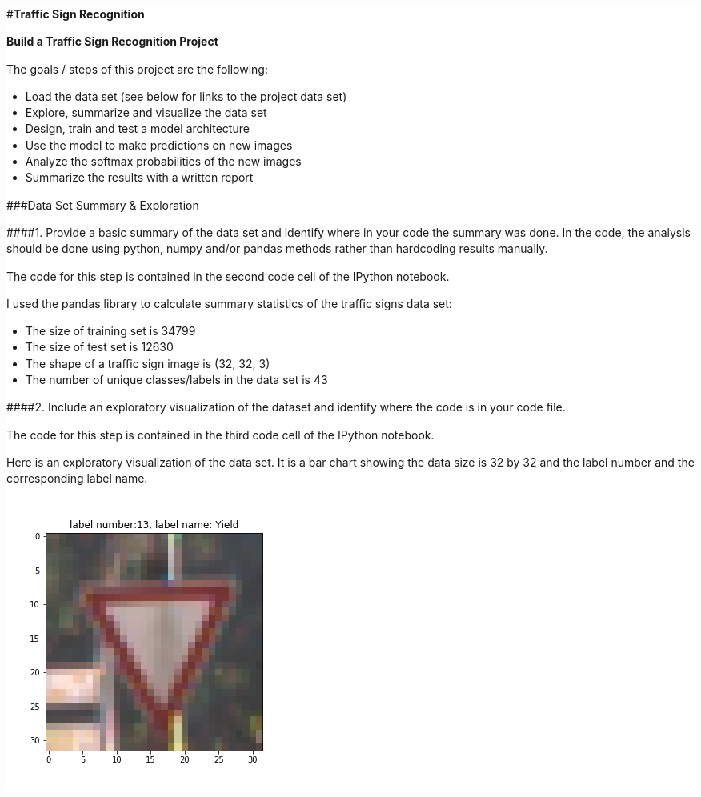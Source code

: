 #**Traffic Sign Recognition** 


**Build a Traffic Sign Recognition Project**

The goals / steps of this project are the following:

* Load the data set (see below for links to the project data set)
* Explore, summarize and visualize the data set
* Design, train and test a model architecture
* Use the model to make predictions on new images
* Analyze the softmax probabilities of the new images
* Summarize the results with a written report


###Data Set Summary & Exploration

####1. Provide a basic summary of the data set and identify where in your code the summary was done. In the code, the analysis should be done using python, numpy and/or pandas methods rather than hardcoding results manually.

The code for this step is contained in the second code cell of the IPython notebook.  

I used the pandas library to calculate summary statistics of the traffic
signs data set:

* The size of training set is 34799
* The size of test set is 12630
* The shape of a traffic sign image is (32, 32, 3)
* The number of unique classes/labels in the data set is 43

####2. Include an exploratory visualization of the dataset and identify where the code is in your code file.

The code for this step is contained in the third code cell of the IPython notebook.  

Here is an exploratory visualization of the data set. It is a bar chart showing the data size is 32 by 32 and the label number and the corresponding label name.

![alt text](./plots/imageVisualize.png)

